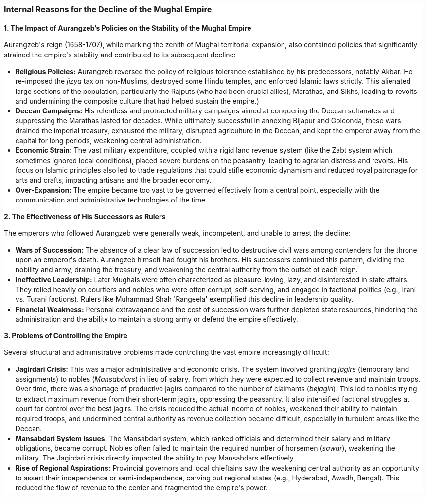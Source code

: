 ### **Internal Reasons for the Decline of the Mughal Empire**

**1. The Impact of Aurangzeb’s Policies on the Stability of the Mughal Empire**

Aurangzeb's reign (1658-1707), while marking the zenith of Mughal territorial expansion, also contained policies that significantly strained the empire's stability and contributed to its subsequent decline:

- **Religious Policies:** Aurangzeb reversed the policy of religious tolerance established by his predecessors, notably Akbar. He re-imposed the _jizya_ tax on non-Muslims, destroyed some Hindu temples, and enforced Islamic laws strictly. This alienated large sections of the population, particularly the Rajputs (who had been crucial allies), Marathas, and Sikhs, leading to revolts and undermining the composite culture that had helped sustain the empire.)
- **Deccan Campaigns:** His relentless and protracted military campaigns aimed at conquering the Deccan sultanates and suppressing the Marathas lasted for decades. While ultimately successful in annexing Bijapur and Golconda, these wars drained the imperial treasury, exhausted the military, disrupted agriculture in the Deccan, and kept the emperor away from the capital for long periods, weakening central administration.
- **Economic Strain:** The vast military expenditure, coupled with a rigid land revenue system (like the Zabt system which sometimes ignored local conditions), placed severe burdens on the peasantry, leading to agrarian distress and revolts. His focus on Islamic principles also led to trade regulations that could stifle economic dynamism and reduced royal patronage for arts and crafts, impacting artisans and the broader economy.
- **Over-Expansion:** The empire became too vast to be governed effectively from a central point, especially with the communication and administrative technologies of the time.

**2. The Effectiveness of His Successors as Rulers**

The emperors who followed Aurangzeb were generally weak, incompetent, and unable to arrest the decline:

- **Wars of Succession:** The absence of a clear law of succession led to destructive civil wars among contenders for the throne upon an emperor's death. Aurangzeb himself had fought his brothers. His successors continued this pattern, dividing the nobility and army, draining the treasury, and weakening the central authority from the outset of each reign.
- **Ineffective Leadership:** Later Mughals were often characterized as pleasure-loving, lazy, and disinterested in state affairs. They relied heavily on courtiers and nobles who were often corrupt, self-serving, and engaged in factional politics (e.g., Irani vs. Turani factions). Rulers like Muhammad Shah 'Rangeela' exemplified this decline in leadership quality.
- **Financial Weakness:** Personal extravagance and the cost of succession wars further depleted state resources, hindering the administration and the ability to maintain a strong army or defend the empire effectively.

**3. Problems of Controlling the Empire**

Several structural and administrative problems made controlling the vast empire increasingly difficult:

- **Jagirdari Crisis:** This was a major administrative and economic crisis. The system involved granting _jagirs_ (temporary land assignments) to nobles (_Mansabdars_) in lieu of salary, from which they were expected to collect revenue and maintain troops. Over time, there was a shortage of productive jagirs compared to the number of claimants (_bejagiri_). This led to nobles trying to extract maximum revenue from their short-term jagirs, oppressing the peasantry. It also intensified factional struggles at court for control over the best jagirs. The crisis reduced the actual income of nobles, weakened their ability to maintain required troops, and undermined central authority as revenue collection became difficult, especially in turbulent areas like the Deccan. 
- **Mansabdari System Issues:** The Mansabdari system, which ranked officials and determined their salary and military obligations, became corrupt. Nobles often failed to maintain the required number of horsemen (_sawar_), weakening the military. The Jagirdari crisis directly impacted the ability to pay Mansabdars effectively.
- **Rise of Regional Aspirations:** Provincial governors and local chieftains saw the weakening central authority as an opportunity to assert their independence or semi-independence, carving out regional states (e.g., Hyderabad, Awadh, Bengal). This reduced the flow of revenue to the center and fragmented the empire's power.
